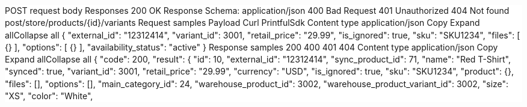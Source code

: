 POST request body
Responses
200
OK
Response Schema: application/json
400
Bad Request
401
Unauthorized
404
Not found
post/store/products/{id}/variants
Request samples
Payload
Curl
PrintfulSdk
Content type
application/json
Copy
Expand allCollapse all
{
"external\_id": "12312414",
"variant\_id": 3001,
"retail\_price": "29.99",
"is\_ignored": true,
"sku": "SKU1234",
"files": [
{}
],
"options": [
{}
],
"availability\_status": "active"
}
Response samples
200
400
401
404
Content type
application/json
Copy
Expand allCollapse all
{
"code": 200,
"result": {
"id": 10,
"external\_id": "12312414",
"sync\_product\_id": 71,
"name": "Red T-Shirt",
"synced": true,
"variant\_id": 3001,
"retail\_price": "29.99",
"currency": "USD",
"is\_ignored": true,
"sku": "SKU1234",
"product": {},
"files": [],
"options": [],
"main\_category\_id": 24,
"warehouse\_product\_id": 3002,
"warehouse\_product\_variant\_id": 3002,
"size": "XS",
"color": "White",